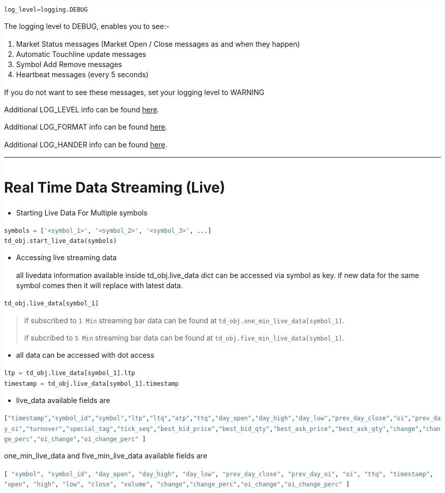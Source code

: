 ```python
log_level=logging.DEBUG
```
The logging level to DEBUG, enables you to see:-

1) Market Status messages (Market Open / Close messages as and when they happen) 
2) Automatic Touchline update messages
3) Symbol Add Remove messages
4) Heartbeat messages (every 5 seconds)

If you do not want to see these messages, set your logging level to WARNING

Additional LOG_LEVEL info can be found [here](https://docs.python.org/3/library/logging.html#logging-levels). 

Additional LOG_FORMAT info can be found [here](https://docs.python.org/3/library/logging.html#logrecord-attributes).

Additional LOG_HANDER info can be found [here](https://docs.python.org/3/library/logging.html#handler-objects).

----
# Real Time Data Streaming (Live)
* Starting Live Data For Multiple symbols

```python
symbols = ['<symbol_1>', '<symbol_2>', '<symbol_3>', ...]
td_obj.start_live_data(symbols)
```

* Accessing live streaming data
  
    all livedata information available inside td_obj.live_data dict can be accessed via symbol as key. if new data for the same symbol comes then it will replace with latest data.
```python
td_obj.live_data[symbol_1]
```

> if subscribed to `1 Min` streaming bar data can be found at `td_obj.one_min_live_data[symbol_1]`.
> 
>if subcribed to `5 Min` streaming bar data can be found at `td_obj.five_min_live_data[symbol_1]`.

* all data can be accessed with dot access
```python
ltp = td_obj.live_data[symbol_1].ltp
timestamp = td_obj.live_data[symbol_1].timestamp
```
* live_data available fields are 
  
```python
["timestamp","symbol_id","symbol","ltp","ltq","atp","ttq","day_open","day_high","day_low","prev_day_close","oi","prev_day_oi","turnover","special_tag","tick_seq","best_bid_price","best_bid_qty","best_ask_price","best_ask_qty","change","change_perc","oi_change","oi_change_perc" ]
```

one_min_live_data and five_min_live_data available fields are 

```python
[ "symbol", "symbol_id", "day_open", "day_high", "day_low", "prev_day_close", "prev_day_oi", "oi", "ttq", "timestamp", "open", "high", "low", "close", "volume", "change","change_perc","oi_change","oi_change_perc" ]
```
